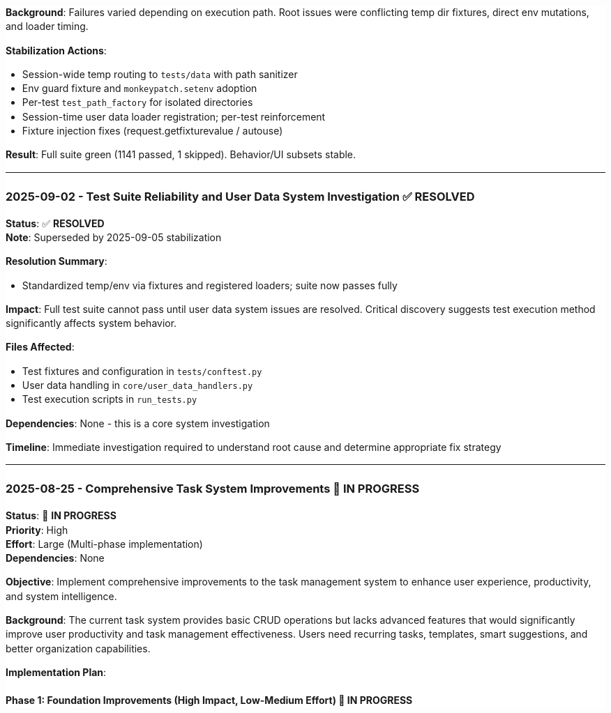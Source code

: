 **Background**: Failures varied depending on execution path. Root issues were conflicting temp dir fixtures, direct env mutations, and loader timing.

**Stabilization Actions**:
- Session-wide temp routing to `tests/data` with path sanitizer
- Env guard fixture and `monkeypatch.setenv` adoption
- Per-test `test_path_factory` for isolated directories
- Session-time user data loader registration; per-test reinforcement
- Fixture injection fixes (request.getfixturevalue / autouse)

**Result**: Full suite green (1141 passed, 1 skipped). Behavior/UI subsets stable.

---

### **2025-09-02 - Test Suite Reliability and User Data System Investigation** ✅ **RESOLVED**

**Status**: ✅ **RESOLVED**  
**Note**: Superseded by 2025-09-05 stabilization

**Resolution Summary**:
- Standardized temp/env via fixtures and registered loaders; suite now passes fully

**Impact**: Full test suite cannot pass until user data system issues are resolved. Critical discovery suggests test execution method significantly affects system behavior.

**Files Affected**:
- Test fixtures and configuration in `tests/conftest.py`
- User data handling in `core/user_data_handlers.py`
- Test execution scripts in `run_tests.py`

**Dependencies**: None - this is a core system investigation

**Timeline**: Immediate investigation required to understand root cause and determine appropriate fix strategy

---

### **2025-08-25 - Comprehensive Task System Improvements** 🔄 **IN PROGRESS**

**Status**: 🔄 **IN PROGRESS**  
**Priority**: High  
**Effort**: Large (Multi-phase implementation)  
**Dependencies**: None

**Objective**: Implement comprehensive improvements to the task management system to enhance user experience, productivity, and system intelligence.

**Background**: The current task system provides basic CRUD operations but lacks advanced features that would significantly improve user productivity and task management effectiveness. Users need recurring tasks, templates, smart suggestions, and better organization capabilities.

**Implementation Plan**:

#### **Phase 1: Foundation Improvements (High Impact, Low-Medium Effort)** 🔄 **IN PROGRESS**
